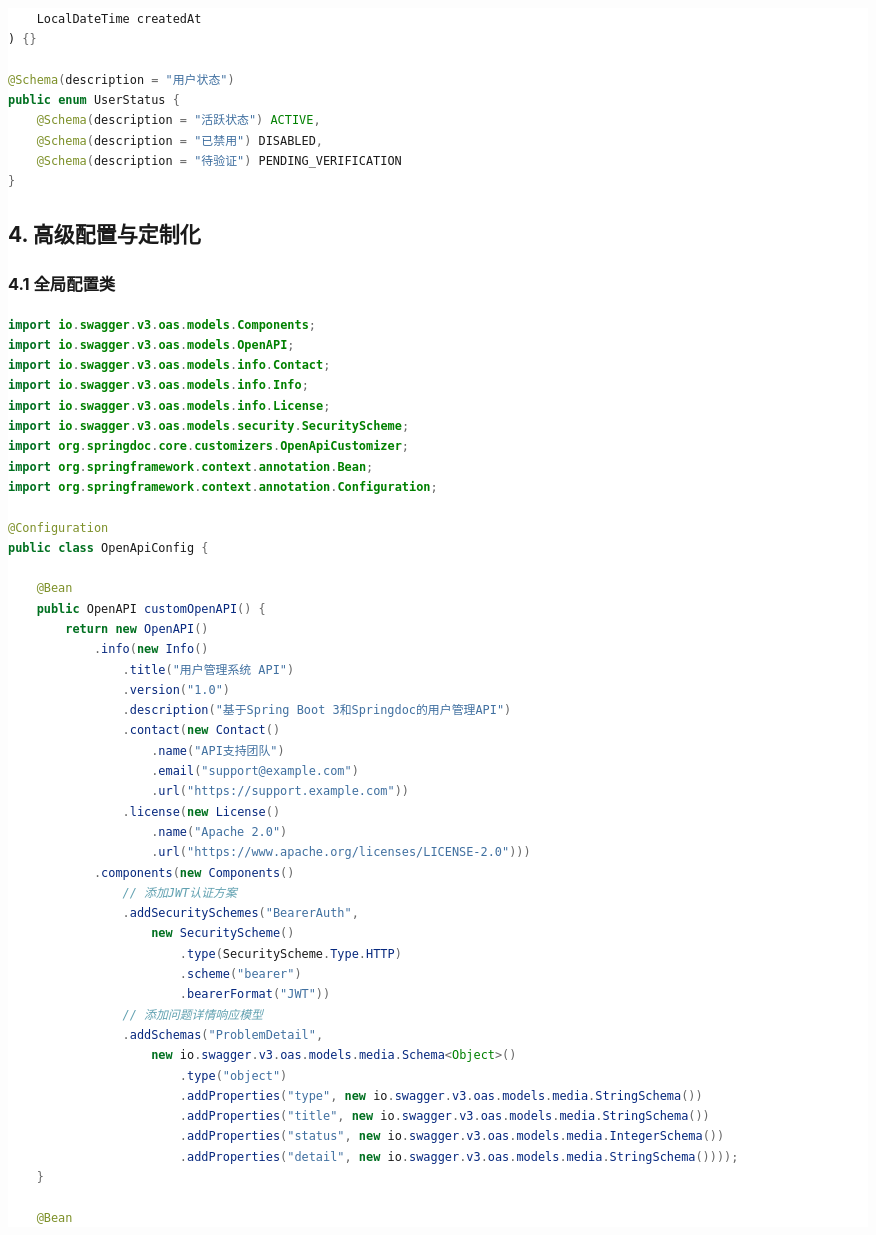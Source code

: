 ```java
    LocalDateTime createdAt
) {}

@Schema(description = "用户状态")
public enum UserStatus {
    @Schema(description = "活跃状态") ACTIVE,
    @Schema(description = "已禁用") DISABLED,
    @Schema(description = "待验证") PENDING_VERIFICATION
}
```

## 4. 高级配置与定制化

### 4.1 全局配置类

```java
import io.swagger.v3.oas.models.Components;
import io.swagger.v3.oas.models.OpenAPI;
import io.swagger.v3.oas.models.info.Contact;
import io.swagger.v3.oas.models.info.Info;
import io.swagger.v3.oas.models.info.License;
import io.swagger.v3.oas.models.security.SecurityScheme;
import org.springdoc.core.customizers.OpenApiCustomizer;
import org.springframework.context.annotation.Bean;
import org.springframework.context.annotation.Configuration;

@Configuration
public class OpenApiConfig {

    @Bean
    public OpenAPI customOpenAPI() {
        return new OpenAPI()
            .info(new Info()
                .title("用户管理系统 API")
                .version("1.0")
                .description("基于Spring Boot 3和Springdoc的用户管理API")
                .contact(new Contact()
                    .name("API支持团队")
                    .email("support@example.com")
                    .url("https://support.example.com"))
                .license(new License()
                    .name("Apache 2.0")
                    .url("https://www.apache.org/licenses/LICENSE-2.0")))
            .components(new Components()
                // 添加JWT认证方案
                .addSecuritySchemes("BearerAuth",
                    new SecurityScheme()
                        .type(SecurityScheme.Type.HTTP)
                        .scheme("bearer")
                        .bearerFormat("JWT"))
                // 添加问题详情响应模型
                .addSchemas("ProblemDetail",
                    new io.swagger.v3.oas.models.media.Schema<Object>()
                        .type("object")
                        .addProperties("type", new io.swagger.v3.oas.models.media.StringSchema())
                        .addProperties("title", new io.swagger.v3.oas.models.media.StringSchema())
                        .addProperties("status", new io.swagger.v3.oas.models.media.IntegerSchema())
                        .addProperties("detail", new io.swagger.v3.oas.models.media.StringSchema())));
    }

    @Bean
```